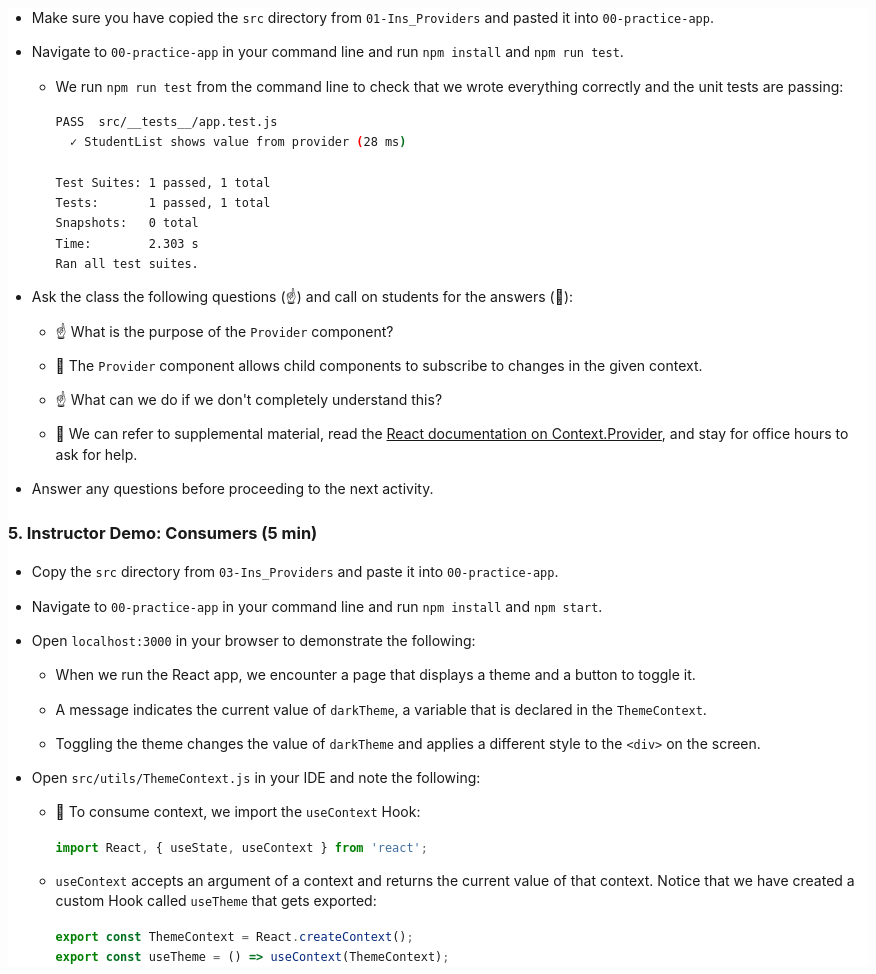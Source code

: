 * Make sure you have copied the `src` directory from `01-Ins_Providers` and pasted it into `00-practice-app`.

* Navigate to `00-practice-app` in your command line and run `npm install` and `npm run test`.

  * We run `npm run test` from the command line to check that we wrote everything correctly and the unit tests are passing:

    ```bash
    PASS  src/__tests__/app.test.js
      ✓ StudentList shows value from provider (28 ms)

    Test Suites: 1 passed, 1 total
    Tests:       1 passed, 1 total
    Snapshots:   0 total
    Time:        2.303 s
    Ran all test suites.
    ```

* Ask the class the following questions (☝️) and call on students for the answers (🙋):

  * ☝️ What is the purpose of the `Provider` component?

  * 🙋 The `Provider` component allows child components to subscribe to changes in the given context.

  * ☝️ What can we do if we don't completely understand this?

  * 🙋 We can refer to supplemental material, read the [React documentation on Context.Provider](https://reactjs.org/docs/context.html#contextprovider), and stay for office hours to ask for help.

* Answer any questions before proceeding to the next activity.

### 5. Instructor Demo: Consumers (5 min)

* Copy the `src` directory from `03-Ins_Providers` and paste it into `00-practice-app`.

* Navigate to `00-practice-app` in your command line and run `npm install` and `npm start`.

* Open `localhost:3000` in your browser to demonstrate the following:

  * When we run the React app, we encounter a page that displays a theme and a button to toggle it.

  * A message indicates the current value of `darkTheme`, a variable that is declared in the `ThemeContext`.

  * Toggling the theme changes the value of `darkTheme` and applies a different style to the `<div>` on the screen.

* Open `src/utils/ThemeContext.js` in your IDE and note the following:

  * 🔑 To consume context, we import the `useContext` Hook:

    ```js
    import React, { useState, useContext } from 'react';
    ```

  * `useContext` accepts an argument of a context and returns the current value of that context. Notice that we have created a custom Hook called `useTheme` that gets exported:

    ```js
    export const ThemeContext = React.createContext();
    export const useTheme = () => useContext(ThemeContext);
    ```
